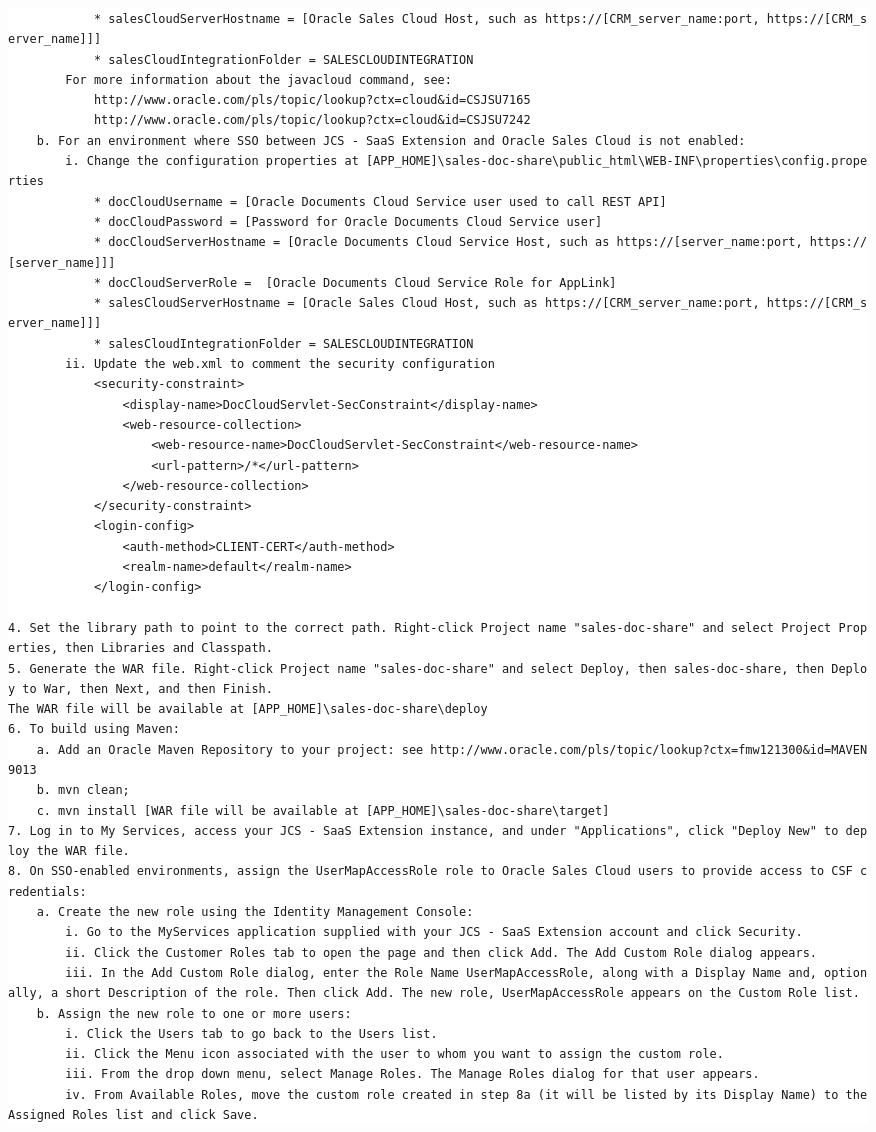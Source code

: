 				* salesCloudServerHostname = [Oracle Sales Cloud Host, such as https://[CRM_server_name:port, https://[CRM_server_name]]]
				* salesCloudIntegrationFolder = SALESCLOUDINTEGRATION
			For more information about the javacloud command, see:
				http://www.oracle.com/pls/topic/lookup?ctx=cloud&id=CSJSU7165
				http://www.oracle.com/pls/topic/lookup?ctx=cloud&id=CSJSU7242
		b. For an environment where SSO between JCS - SaaS Extension and Oracle Sales Cloud is not enabled:
			i. Change the configuration properties at [APP_HOME]\sales-doc-share\public_html\WEB-INF\properties\config.properties
				* docCloudUsername = [Oracle Documents Cloud Service user used to call REST API]
				* docCloudPassword = [Password for Oracle Documents Cloud Service user]
				* docCloudServerHostname = [Oracle Documents Cloud Service Host, such as https://[server_name:port, https://[server_name]]]
				* docCloudServerRole =  [Oracle Documents Cloud Service Role for AppLink]
				* salesCloudServerHostname = [Oracle Sales Cloud Host, such as https://[CRM_server_name:port, https://[CRM_server_name]]]
				* salesCloudIntegrationFolder = SALESCLOUDINTEGRATION
			ii. Update the web.xml to comment the security configuration
				<security-constraint>
					<display-name>DocCloudServlet-SecConstraint</display-name>
					<web-resource-collection>
						<web-resource-name>DocCloudServlet-SecConstraint</web-resource-name>
						<url-pattern>/*</url-pattern>
					</web-resource-collection>
				</security-constraint>
				<login-config>
					<auth-method>CLIENT-CERT</auth-method>
					<realm-name>default</realm-name>
				</login-config>

	4. Set the library path to point to the correct path. Right-click Project name "sales-doc-share" and select Project Properties, then Libraries and Classpath.
	5. Generate the WAR file. Right-click Project name "sales-doc-share" and select Deploy, then sales-doc-share, then Deploy to War, then Next, and then Finish.
	The WAR file will be available at [APP_HOME]\sales-doc-share\deploy
	6. To build using Maven:
		a. Add an Oracle Maven Repository to your project: see http://www.oracle.com/pls/topic/lookup?ctx=fmw121300&id=MAVEN9013
		b. mvn clean;
		c. mvn install [WAR file will be available at [APP_HOME]\sales-doc-share\target]
	7. Log in to My Services, access your JCS - SaaS Extension instance, and under "Applications", click "Deploy New" to deploy the WAR file.
	8. On SSO-enabled environments, assign the UserMapAccessRole role to Oracle Sales Cloud users to provide access to CSF credentials:
		a. Create the new role using the Identity Management Console:
			i. Go to the MyServices application supplied with your JCS - SaaS Extension account and click Security.
			ii. Click the Customer Roles tab to open the page and then click Add. The Add Custom Role dialog appears.
			iii. In the Add Custom Role dialog, enter the Role Name UserMapAccessRole, along with a Display Name and, optionally, a short Description of the role. Then click Add. The new role, UserMapAccessRole appears on the Custom Role list.
		b. Assign the new role to one or more users:
			i. Click the Users tab to go back to the Users list.  
			ii. Click the Menu icon associated with the user to whom you want to assign the custom role.
			iii. From the drop down menu, select Manage Roles. The Manage Roles dialog for that user appears.
			iv. From Available Roles, move the custom role created in step 8a (it will be listed by its Display Name) to the Assigned Roles list and click Save.
		